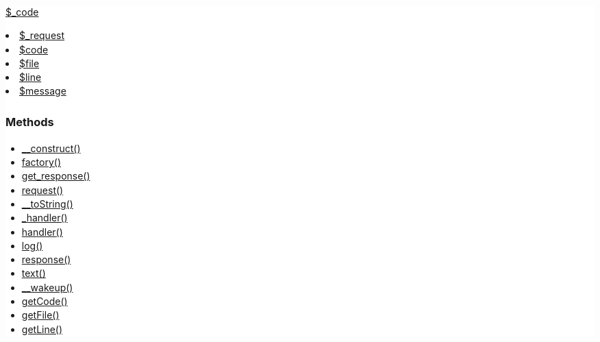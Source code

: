 <a href="#property-_code">$_code</a>
</li>
<li>
<a href="#property-_request">$_request</a>
</li>
<li>
<a href="#property-code">$code</a>
</li>
<li>
<a href="#property-file">$file</a>
</li>
<li>
<a href="#property-line">$line</a>
</li>
<li>
<a href="#property-message">$message</a>
</li>
</ul>
</div>
<div class='methods col-4'>
<h3>Methods</h3>
<ul>
<li>
<a href="#__construct">__construct()</a>
</li>
<li>
<a href="#factory">factory()</a>
</li>
<li>
<a href="#get_response">get_response()</a>
</li>
<li>
<a href="#request">request()</a>
</li>
<li>
<a href="#__toString">__toString()</a>
</li>
<li>
<a href="#_handler">_handler()</a>
</li>
<li>
<a href="#handler">handler()</a>
</li>
<li>
<a href="#log">log()</a>
</li>
<li>
<a href="#response">response()</a>
</li>
<li>
<a href="#text">text()</a>
</li>
<li>
<a href="#__wakeup">__wakeup()</a>
</li>
<li>
<a href="#getCode">getCode()</a>
</li>
<li>
<a href="#getFile">getFile()</a>
</li>
<li>
<a href="#getLine">getLine()</a>
</li>